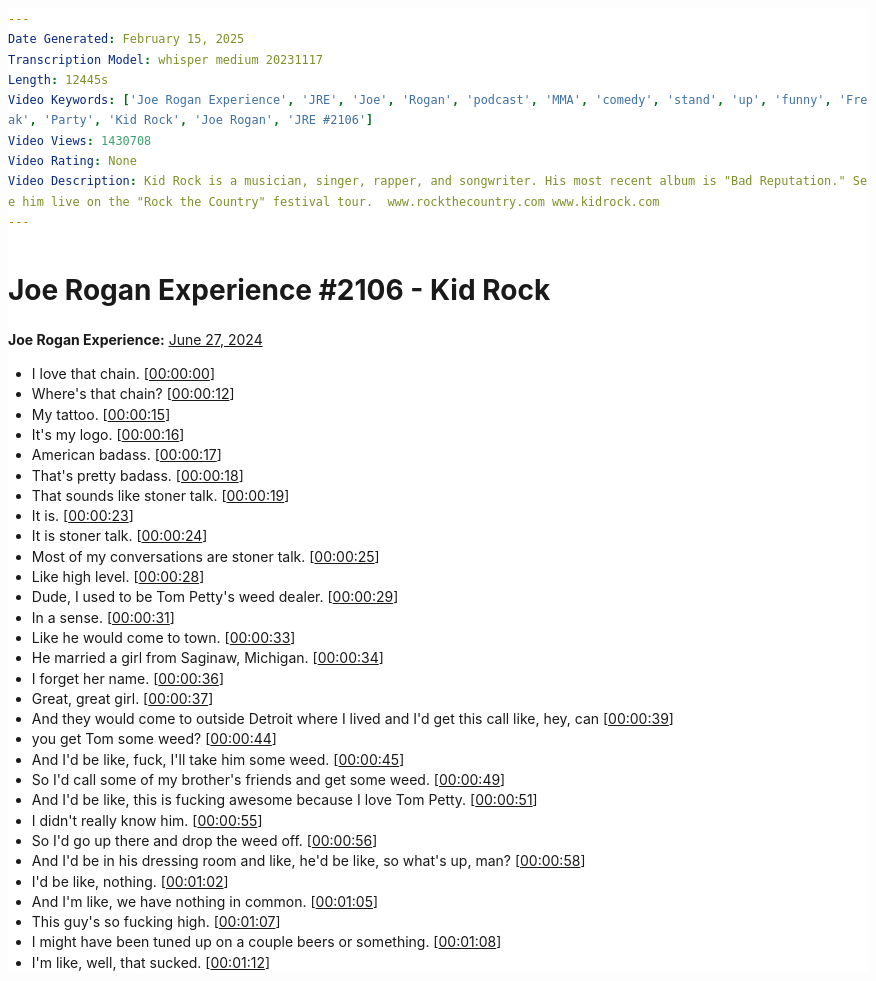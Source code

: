 ```yaml
---
Date Generated: February 15, 2025
Transcription Model: whisper medium 20231117
Length: 12445s
Video Keywords: ['Joe Rogan Experience', 'JRE', 'Joe', 'Rogan', 'podcast', 'MMA', 'comedy', 'stand', 'up', 'funny', 'Freak', 'Party', 'Kid Rock', 'Joe Rogan', 'JRE #2106']
Video Views: 1430708
Video Rating: None
Video Description: Kid Rock is a musician, singer, rapper, and songwriter. His most recent album is "Bad Reputation." See him live on the "Rock the Country" festival tour.  www.rockthecountry.com www.kidrock.com
---
```


# Joe Rogan Experience #2106 - Kid Rock
**Joe Rogan Experience:** [June 27, 2024](https://www.youtube.com/watch?v=L0puYyp47MY)
*  I love that chain. [[00:00:00](https://www.youtube.com/watch?v=L0puYyp47MY&t=0.0s)]
*  Where's that chain? [[00:00:12](https://www.youtube.com/watch?v=L0puYyp47MY&t=12.8s)]
*  My tattoo. [[00:00:15](https://www.youtube.com/watch?v=L0puYyp47MY&t=15.76s)]
*  It's my logo. [[00:00:16](https://www.youtube.com/watch?v=L0puYyp47MY&t=16.76s)]
*  American badass. [[00:00:17](https://www.youtube.com/watch?v=L0puYyp47MY&t=17.76s)]
*  That's pretty badass. [[00:00:18](https://www.youtube.com/watch?v=L0puYyp47MY&t=18.76s)]
*  That sounds like stoner talk. [[00:00:19](https://www.youtube.com/watch?v=L0puYyp47MY&t=19.76s)]
*  It is. [[00:00:23](https://www.youtube.com/watch?v=L0puYyp47MY&t=23.84s)]
*  It is stoner talk. [[00:00:24](https://www.youtube.com/watch?v=L0puYyp47MY&t=24.84s)]
*  Most of my conversations are stoner talk. [[00:00:25](https://www.youtube.com/watch?v=L0puYyp47MY&t=25.84s)]
*  Like high level. [[00:00:28](https://www.youtube.com/watch?v=L0puYyp47MY&t=28.400000000000002s)]
*  Dude, I used to be Tom Petty's weed dealer. [[00:00:29](https://www.youtube.com/watch?v=L0puYyp47MY&t=29.799999999999997s)]
*  In a sense. [[00:00:31](https://www.youtube.com/watch?v=L0puYyp47MY&t=31.84s)]
*  Like he would come to town. [[00:00:33](https://www.youtube.com/watch?v=L0puYyp47MY&t=33.839999999999996s)]
*  He married a girl from Saginaw, Michigan. [[00:00:34](https://www.youtube.com/watch?v=L0puYyp47MY&t=34.839999999999996s)]
*  I forget her name. [[00:00:36](https://www.youtube.com/watch?v=L0puYyp47MY&t=36.839999999999996s)]
*  Great, great girl. [[00:00:37](https://www.youtube.com/watch?v=L0puYyp47MY&t=37.839999999999996s)]
*  And they would come to outside Detroit where I lived and I'd get this call like, hey, can [[00:00:39](https://www.youtube.com/watch?v=L0puYyp47MY&t=39.8s)]
*  you get Tom some weed? [[00:00:44](https://www.youtube.com/watch?v=L0puYyp47MY&t=44.12s)]
*  And I'd be like, fuck, I'll take him some weed. [[00:00:45](https://www.youtube.com/watch?v=L0puYyp47MY&t=45.599999999999994s)]
*  So I'd call some of my brother's friends and get some weed. [[00:00:49](https://www.youtube.com/watch?v=L0puYyp47MY&t=49.36s)]
*  And I'd be like, this is fucking awesome because I love Tom Petty. [[00:00:51](https://www.youtube.com/watch?v=L0puYyp47MY&t=51.959999999999994s)]
*  I didn't really know him. [[00:00:55](https://www.youtube.com/watch?v=L0puYyp47MY&t=55.4s)]
*  So I'd go up there and drop the weed off. [[00:00:56](https://www.youtube.com/watch?v=L0puYyp47MY&t=56.98s)]
*  And I'd be in his dressing room and like, he'd be like, so what's up, man? [[00:00:58](https://www.youtube.com/watch?v=L0puYyp47MY&t=58.5s)]
*  I'd be like, nothing. [[00:01:02](https://www.youtube.com/watch?v=L0puYyp47MY&t=62.739999999999995s)]
*  And I'm like, we have nothing in common. [[00:01:05](https://www.youtube.com/watch?v=L0puYyp47MY&t=65.46s)]
*  This guy's so fucking high. [[00:01:07](https://www.youtube.com/watch?v=L0puYyp47MY&t=67.38s)]
*  I might have been tuned up on a couple beers or something. [[00:01:08](https://www.youtube.com/watch?v=L0puYyp47MY&t=68.94s)]
*  I'm like, well, that sucked. [[00:01:12](https://www.youtube.com/watch?v=L0puYyp47MY&t=72.38s)]